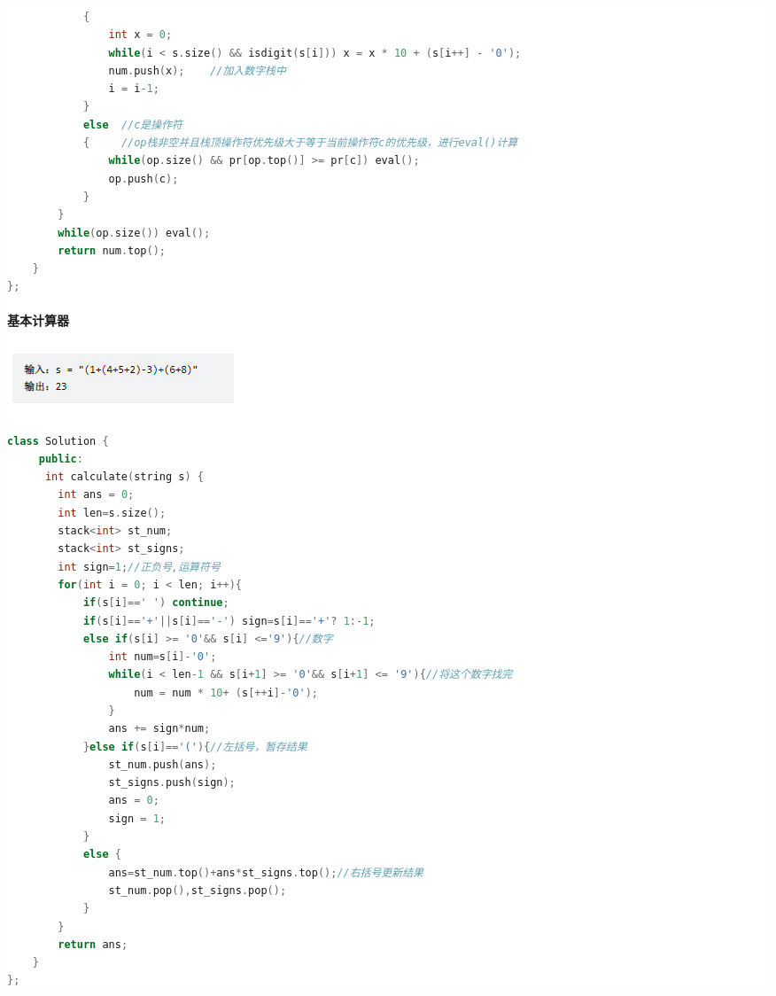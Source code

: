 ```c++
            {
                int x = 0;
                while(i < s.size() && isdigit(s[i])) x = x * 10 + (s[i++] - '0');
                num.push(x);    //加入数字栈中
                i = i-1;
            }
            else  //c是操作符 
            {     //op栈非空并且栈顶操作符优先级大于等于当前操作符c的优先级，进行eval()计算
                while(op.size() && pr[op.top()] >= pr[c]) eval(); 
                op.push(c);
            }
        }
        while(op.size()) eval(); 
        return num.top();
    }
};
```

#### 基本计算器

![image-20211210153010322](fig/image-20211210153010322.png)

```c++
class Solution {
     public:
      int calculate(string s) {
        int ans = 0;
        int len=s.size();
        stack<int> st_num;
        stack<int> st_signs;
        int sign=1;//正负号,运算符号
        for(int i = 0; i < len; i++){
            if(s[i]==' ') continue;
            if(s[i]=='+'||s[i]=='-') sign=s[i]=='+'? 1:-1;
            else if(s[i] >= '0'&& s[i] <='9'){//数字
                int num=s[i]-'0';
                while(i < len-1 && s[i+1] >= '0'&& s[i+1] <= '9'){//将这个数字找完
                    num = num * 10+ (s[++i]-'0');
                }
                ans += sign*num;
            }else if(s[i]=='('){//左括号，暂存结果
                st_num.push(ans);
                st_signs.push(sign);
                ans = 0;
                sign = 1;
            }
            else {
                ans=st_num.top()+ans*st_signs.top();//右括号更新结果
                st_num.pop(),st_signs.pop();
            }
        }
        return ans;
    }
};

```
